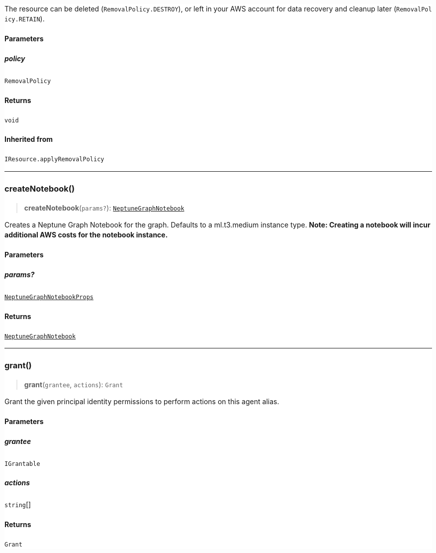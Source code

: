 The resource can be deleted (`RemovalPolicy.DESTROY`), or left in your AWS
account for data recovery and cleanup later (`RemovalPolicy.RETAIN`).

#### Parameters

##### policy

`RemovalPolicy`

#### Returns

`void`

#### Inherited from

`IResource.applyRemovalPolicy`

***

### createNotebook()

> **createNotebook**(`params?`): [`NeptuneGraphNotebook`](../classes/NeptuneGraphNotebook.md)

Creates a Neptune Graph Notebook for the graph. Defaults to a ml.t3.medium instance type.
**Note: Creating a notebook will incur additional AWS costs for the notebook instance.**

#### Parameters

##### params?

[`NeptuneGraphNotebookProps`](NeptuneGraphNotebookProps.md)

#### Returns

[`NeptuneGraphNotebook`](../classes/NeptuneGraphNotebook.md)

***

### grant()

> **grant**(`grantee`, `actions`): `Grant`

Grant the given principal identity permissions to perform actions on this agent alias.

#### Parameters

##### grantee

`IGrantable`

##### actions

`string`[]

#### Returns

`Grant`
